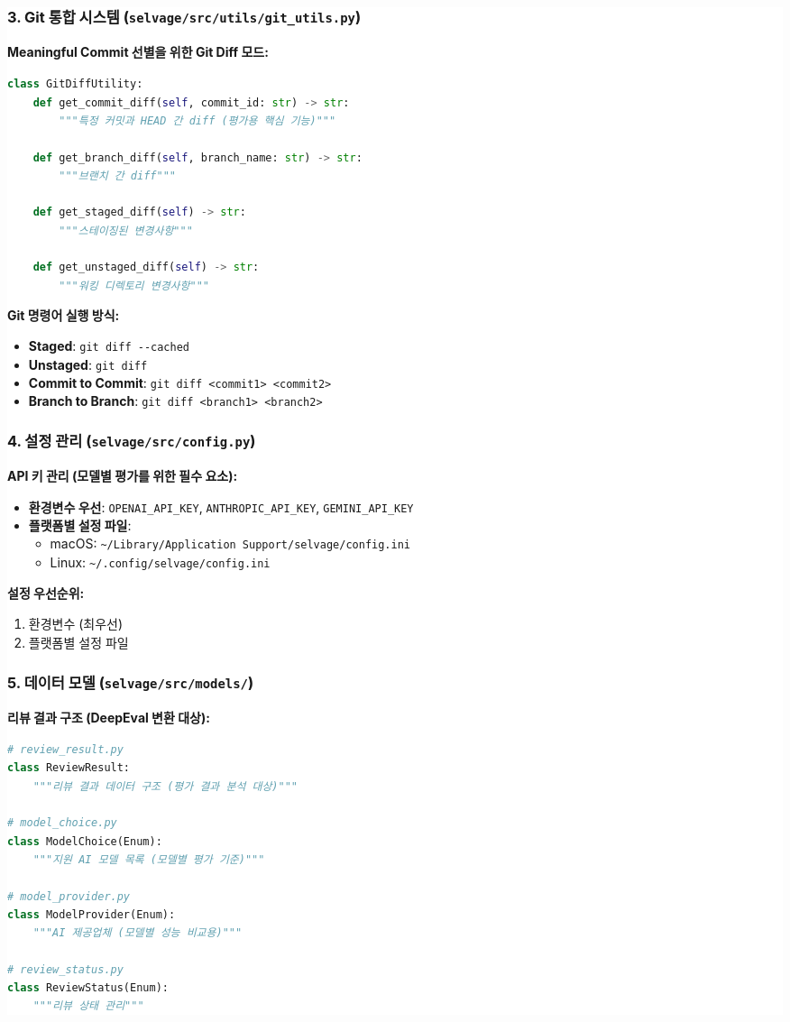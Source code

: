 ### 3. Git 통합 시스템 (`selvage/src/utils/git_utils.py`)

**Meaningful Commit 선별을 위한 Git Diff 모드:**
```python
class GitDiffUtility:
    def get_commit_diff(self, commit_id: str) -> str:
        """특정 커밋과 HEAD 간 diff (평가용 핵심 기능)"""
    
    def get_branch_diff(self, branch_name: str) -> str:
        """브랜치 간 diff"""
        
    def get_staged_diff(self) -> str:
        """스테이징된 변경사항"""
    
    def get_unstaged_diff(self) -> str:
        """워킹 디렉토리 변경사항"""
```

**Git 명령어 실행 방식:**
- **Staged**: `git diff --cached`
- **Unstaged**: `git diff`
- **Commit to Commit**: `git diff <commit1> <commit2>`
- **Branch to Branch**: `git diff <branch1> <branch2>`

### 4. 설정 관리 (`selvage/src/config.py`)

**API 키 관리 (모델별 평가를 위한 필수 요소):**
- **환경변수 우선**: `OPENAI_API_KEY`, `ANTHROPIC_API_KEY`, `GEMINI_API_KEY`
- **플랫폼별 설정 파일**: 
  - macOS: `~/Library/Application Support/selvage/config.ini`
  - Linux: `~/.config/selvage/config.ini`

**설정 우선순위:**
1. 환경변수 (최우선)
2. 플랫폼별 설정 파일

### 5. 데이터 모델 (`selvage/src/models/`)

**리뷰 결과 구조 (DeepEval 변환 대상):**
```python
# review_result.py
class ReviewResult:
    """리뷰 결과 데이터 구조 (평가 결과 분석 대상)"""

# model_choice.py  
class ModelChoice(Enum):
    """지원 AI 모델 목록 (모델별 평가 기준)"""

# model_provider.py
class ModelProvider(Enum):
    """AI 제공업체 (모델별 성능 비교용)"""

# review_status.py
class ReviewStatus(Enum):
    """리뷰 상태 관리"""
```
